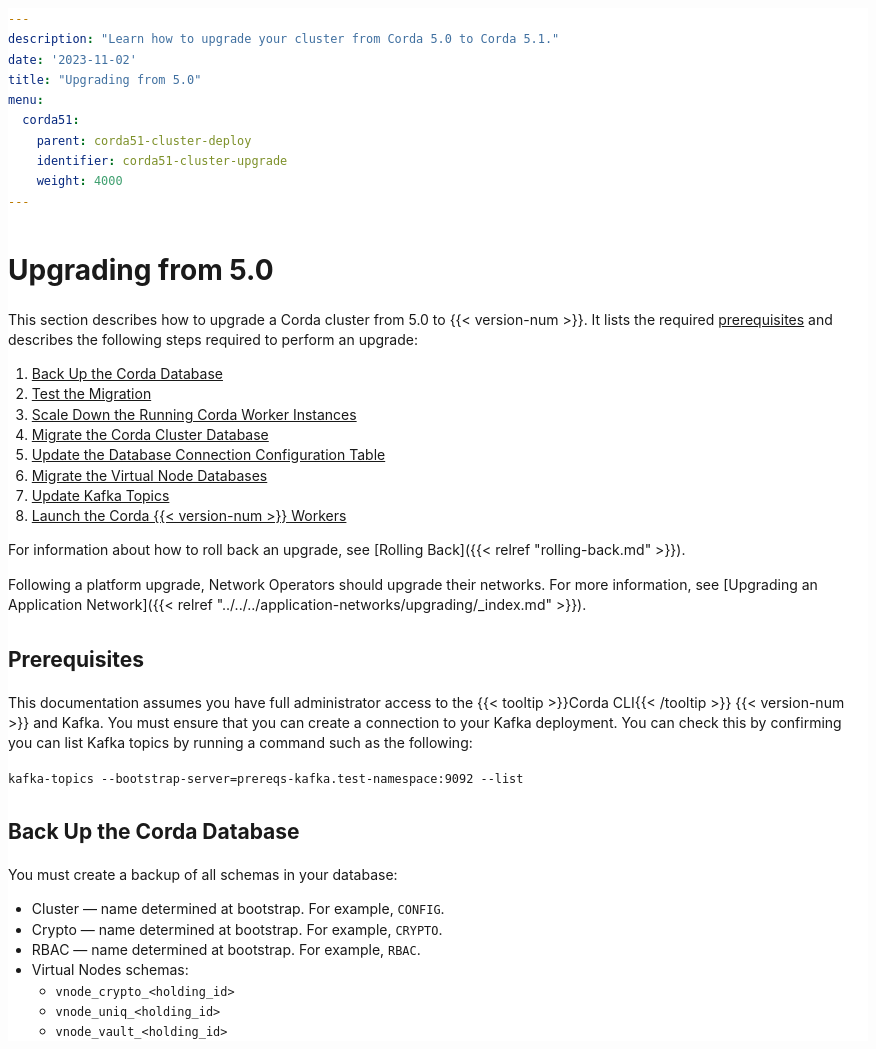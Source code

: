 ```yaml
---
description: "Learn how to upgrade your cluster from Corda 5.0 to Corda 5.1."
date: '2023-11-02'
title: "Upgrading from 5.0"
menu:
  corda51:
    parent: corda51-cluster-deploy
    identifier: corda51-cluster-upgrade
    weight: 4000
---
```

# Upgrading from 5.0

This section describes how to upgrade a Corda cluster from 5.0 to {{< version-num >}}. It lists the required [prerequisites](#prerequisites) and describes the following steps required to perform an upgrade:

1. [Back Up the Corda Database](#back-up-the-corda-database)
2. [Test the Migration](#test-the-migration)
3. [Scale Down the Running Corda Worker Instances](#scale-down-the-running-corda-worker-instances)
4. [Migrate the Corda Cluster Database](#migrate-the-corda-cluster-database)
5. [Update the Database Connection Configuration Table](#update-the-database-connection-configuration-table)
6. [Migrate the Virtual Node Databases](#migrate-the-virtual-node-databases)
7. [Update Kafka Topics](#update-kafka-topics)
8. [Launch the Corda {{< version-num >}} Workers](#launch-the-corda-workers)

For information about how to roll back an upgrade, see [Rolling Back]({{< relref "rolling-back.md" >}}).

Following a platform upgrade, Network Operators should upgrade their networks. For more information, see [Upgrading an Application Network]({{< relref "../../../application-networks/upgrading/_index.md" >}}).

## Prerequisites

This documentation assumes you have full administrator access to the {{< tooltip >}}Corda CLI{{< /tooltip >}} {{< version-num >}} and Kafka. You must ensure that you can create a connection to your Kafka deployment. You can check this by confirming you can list Kafka topics by running a command such as the following:

```shell
kafka-topics --bootstrap-server=prereqs-kafka.test-namespace:9092 --list
```

## Back Up the Corda Database

You must create a backup of all schemas in your database:

* Cluster — name determined at bootstrap. For example, `CONFIG`.
* Crypto — name determined at bootstrap. For example, `CRYPTO`.
* RBAC — name determined at bootstrap. For example, `RBAC`.
* Virtual Nodes schemas:
  * `vnode_crypto_<holding_id>`
  * `vnode_uniq_<holding_id>`
  * `vnode_vault_<holding_id>`
